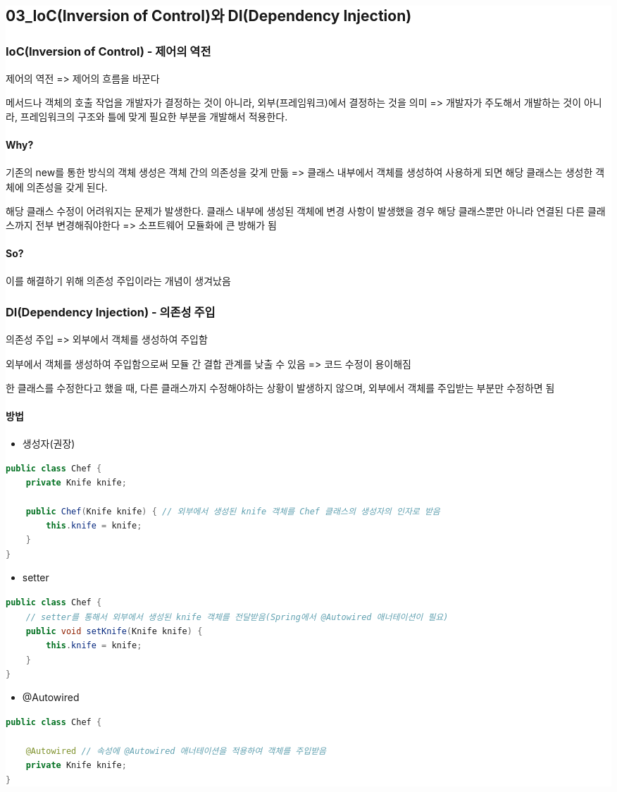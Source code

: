 ## 03_IoC(Inversion of Control)와 DI(Dependency Injection)

### IoC(Inversion of Control) - 제어의 역전

제어의 역전 => 제어의 흐름을 바꾼다

메서드나 객체의 호출 작업을 개발자가 결정하는 것이 아니라, 외부(프레임워크)에서 결정하는 것을 의미 => 개발자가 주도해서 개발하는 것이 아니라, 프레임워크의 구조와 틀에 맞게 필요한 부분을 개발해서 적용한다.

#### Why?

기존의 new를 통한 방식의 객체 생성은 객체 간의 의존성을 갖게 만듦 => 클래스 내부에서 객체를 생성하여 사용하게 되면 해당 클래스는 생성한 객체에 의존성을 갖게 된다.

해당 클래스 수정이 어려워지는 문제가 발생한다. 클래스 내부에 생성된 객체에 변경 사항이 발생했을 경우 해당 클래스뿐만 아니라 연결된 다른 클래스까지 전부 변경해줘야한다 => 소프트웨어 모듈화에 큰 방해가 됨

#### So?

이를 해결하기 위해 의존성 주입이라는 개념이 생겨났음



### DI(Dependency Injection) - 의존성 주입

의존성 주입 => 외부에서 객체를 생성하여 주입함

외부에서 객체를 생성하여 주입함으로써 모듈 간 결합 관계를 낮출 수 있음 => 코드 수정이 용이해짐

한 클래스를 수정한다고 했을 때, 다른 클래스까지 수정해야하는 상황이 발생하지 않으며, 외부에서 객체를 주입받는 부분만 수정하면 됨

#### 방법

- 생성자(권장)

```java
public class Chef {
    private Knife knife;
    
    public Chef(Knife knife) { // 외부에서 생성된 knife 객체를 Chef 클래스의 생성자의 인자로 받음
        this.knife = knife;
    }
}
```

- setter

```java
public class Chef {
    // setter를 통해서 외부에서 생성된 knife 객체를 전달받음(Spring에서 @Autowired 애너테이션이 필요)
    public void setKnife(Knife knife) {
        this.knife = knife;
    }
}
```

- @Autowired

```java
public class Chef {
    
    @Autowired // 속성에 @Autowired 애너테이션을 적용하여 객체를 주입받음
    private Knife knife;
}
```
